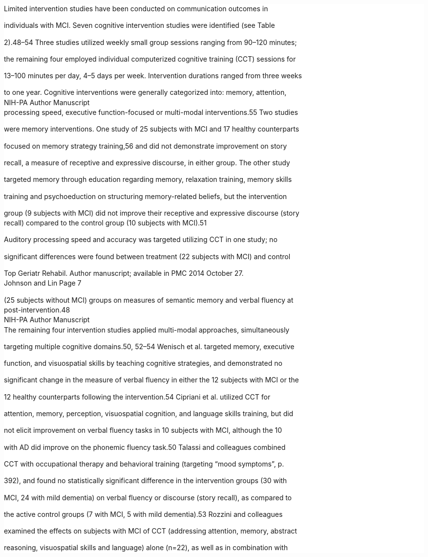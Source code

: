 Limited intervention studies have been conducted on communication outcomes in  

individuals with MCI. Seven cognitive intervention studies were identified (see Table  

2).48–54 Three studies utilized weekly small group sessions ranging from 90–120 minutes;  

the remaining four employed individual computerized cognitive training (CCT) sessions for  

13–100 minutes per day, 4–5 days per week. Intervention durations ranged from three weeks  

to one year. Cognitive interventions were generally categorized into: memory, attention,    
 NIH-PA Author Manuscript  
processing speed, executive function-focused or multi-modal interventions.55 Two studies  

were memory interventions. One study of 25 subjects with MCI and 17 healthy counterparts  

focused on memory strategy training,56 and did not demonstrate improvement on story  

recall, a measure of receptive and expressive discourse, in either group. The other study  

targeted memory through education regarding memory, relaxation training, memory skills  

training and psychoeduction on structuring memory-related beliefs, but the intervention  

group (9 subjects with MCI) did not improve their receptive and expressive discourse (story    
recall) compared to the control group (10 subjects with MCI).51 

Auditory processing speed and accuracy was targeted utilizing CCT in one study; no  

significant differences were found between treatment (22 subjects with MCI) and control  

Top Geriatr Rehabil. Author manuscript; available in PMC 2014 October 27\.   
Johnson and Lin Page 7 

(25 subjects without MCI) groups on measures of semantic memory and verbal fluency at    
post-intervention.48   
NIH-PA Author Manuscript  
The remaining four intervention studies applied multi-modal approaches, simultaneously  

targeting multiple cognitive domains.50, 52–54 Wenisch et al. targeted memory, executive  

function, and visuospatial skills by teaching cognitive strategies, and demonstrated no  

significant change in the measure of verbal fluency in either the 12 subjects with MCI or the  

12 healthy counterparts following the intervention.54 Cipriani et al. utilized CCT for  

attention, memory, perception, visuospatial cognition, and language skills training, but did  

not elicit improvement on verbal fluency tasks in 10 subjects with MCI, although the 10  

with AD did improve on the phonemic fluency task.50 Talassi and colleagues combined  

CCT with occupational therapy and behavioral training (targeting “mood symptoms”, p.  

392), and found no statistically significant difference in the intervention groups (30 with  

MCI, 24 with mild dementia) on verbal fluency or discourse (story recall), as compared to  

the active control groups (7 with MCI, 5 with mild dementia).53 Rozzini and colleagues  

examined the effects on subjects with MCI of CCT (addressing attention, memory, abstract  

reasoning, visuospatial skills and language) alone (n=22), as well as in combination with  
